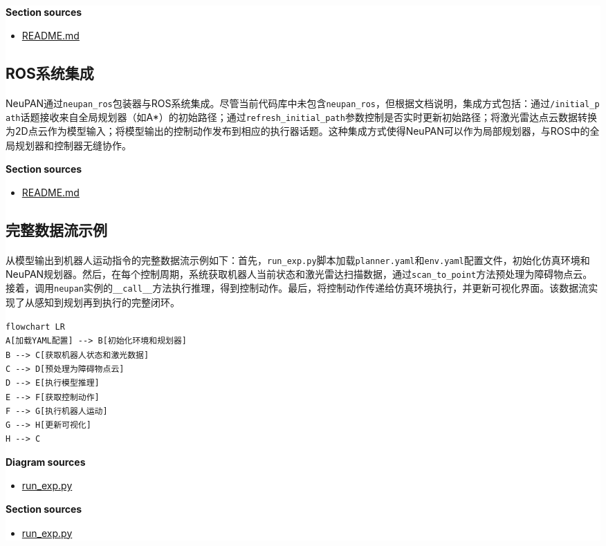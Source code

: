 **Section sources**
- [README.md](file://NeuPAN/README.md#L180-L200)

## ROS系统集成

NeuPAN通过`neupan_ros`包装器与ROS系统集成。尽管当前代码库中未包含`neupan_ros`，但根据文档说明，集成方式包括：通过`/initial_path`话题接收来自全局规划器（如A*）的初始路径；通过`refresh_initial_path`参数控制是否实时更新初始路径；将激光雷达点云数据转换为2D点云作为模型输入；将模型输出的控制动作发布到相应的执行器话题。这种集成方式使得NeuPAN可以作为局部规划器，与ROS中的全局规划器和控制器无缝协作。

**Section sources**
- [README.md](file://NeuPAN/README.md#L210-L214)

## 完整数据流示例

从模型输出到机器人运动指令的完整数据流示例如下：首先，`run_exp.py`脚本加载`planner.yaml`和`env.yaml`配置文件，初始化仿真环境和NeuPAN规划器。然后，在每个控制周期，系统获取机器人当前状态和激光雷达扫描数据，通过`scan_to_point`方法预处理为障碍物点云。接着，调用`neupan`实例的`__call__`方法执行推理，得到控制动作。最后，将控制动作传递给仿真环境执行，并更新可视化界面。该数据流实现了从感知到规划再到执行的完整闭环。

```mermaid
flowchart LR
A[加载YAML配置] --> B[初始化环境和规划器]
B --> C[获取机器人状态和激光数据]
C --> D[预处理为障碍物点云]
D --> E[执行模型推理]
E --> F[获取控制动作]
F --> G[执行机器人运动]
G --> H[更新可视化]
H --> C
```

**Diagram sources**
- [run_exp.py](file://NeuPAN/example/run_exp.py#L0-L93)

**Section sources**
- [run_exp.py](file://NeuPAN/example/run_exp.py#L0-L93)